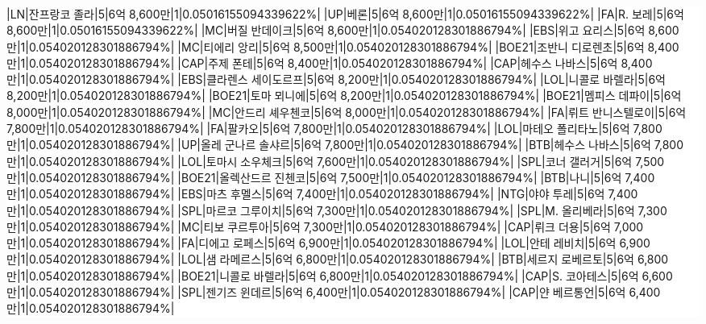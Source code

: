 |LN|잔프랑코 졸라|5|6억 8,600만|1|0.05016155094339622%|
|UP|베론|5|6억 8,600만|1|0.05016155094339622%|
|FA|R. 보레|5|6억 8,600만|1|0.05016155094339622%|
|MC|버질 반데이크|5|6억 8,600만|1|0.054020128301886794%|
|EBS|위고 요리스|5|6억 8,600만|1|0.054020128301886794%|
|MC|티에리 앙리|5|6억 8,500만|1|0.054020128301886794%|
|BOE21|조반니 디로렌초|5|6억 8,400만|1|0.054020128301886794%|
|CAP|주제 폰테|5|6억 8,400만|1|0.054020128301886794%|
|CAP|헤수스 나바스|5|6억 8,400만|1|0.054020128301886794%|
|EBS|클라렌스 세이도르프|5|6억 8,200만|1|0.054020128301886794%|
|LOL|니콜로 바렐라|5|6억 8,200만|1|0.054020128301886794%|
|BOE21|토마 뫼니에|5|6억 8,200만|1|0.054020128301886794%|
|BOE21|멤피스 데파이|5|6억 8,000만|1|0.054020128301886794%|
|MC|안드리 셰우첸코|5|6억 8,000만|1|0.054020128301886794%|
|FA|뤼트 반니스텔로이|5|6억 7,800만|1|0.054020128301886794%|
|FA|팔카오|5|6억 7,800만|1|0.054020128301886794%|
|LOL|마테오 폴리타노|5|6억 7,800만|1|0.054020128301886794%|
|UP|올레 군나르 솔샤르|5|6억 7,800만|1|0.054020128301886794%|
|BTB|헤수스 나바스|5|6억 7,800만|1|0.054020128301886794%|
|LOL|토마시 소우체크|5|6억 7,600만|1|0.054020128301886794%|
|SPL|코너 갤러거|5|6억 7,500만|1|0.054020128301886794%|
|BOE21|올렉산드르 진첸코|5|6억 7,500만|1|0.054020128301886794%|
|BTB|나니|5|6억 7,400만|1|0.054020128301886794%|
|EBS|마츠 후멜스|5|6억 7,400만|1|0.054020128301886794%|
|NTG|야야 투레|5|6억 7,400만|1|0.054020128301886794%|
|SPL|마르코 그루이치|5|6억 7,300만|1|0.054020128301886794%|
|SPL|M. 올리베라|5|6억 7,300만|1|0.054020128301886794%|
|MC|티보 쿠르투아|5|6억 7,300만|1|0.054020128301886794%|
|CAP|뤼크 더용|5|6억 7,000만|1|0.054020128301886794%|
|FA|디에고 로페스|5|6억 6,900만|1|0.054020128301886794%|
|LOL|안테 레비치|5|6억 6,900만|1|0.054020128301886794%|
|LOL|샘 라메르스|5|6억 6,800만|1|0.054020128301886794%|
|BTB|세르지 로베르토|5|6억 6,800만|1|0.054020128301886794%|
|BOE21|니콜로 바렐라|5|6억 6,800만|1|0.054020128301886794%|
|CAP|S. 코아테스|5|6억 6,600만|1|0.054020128301886794%|
|SPL|젠기즈 윈데르|5|6억 6,400만|1|0.054020128301886794%|
|CAP|얀 베르통언|5|6억 6,400만|1|0.054020128301886794%|